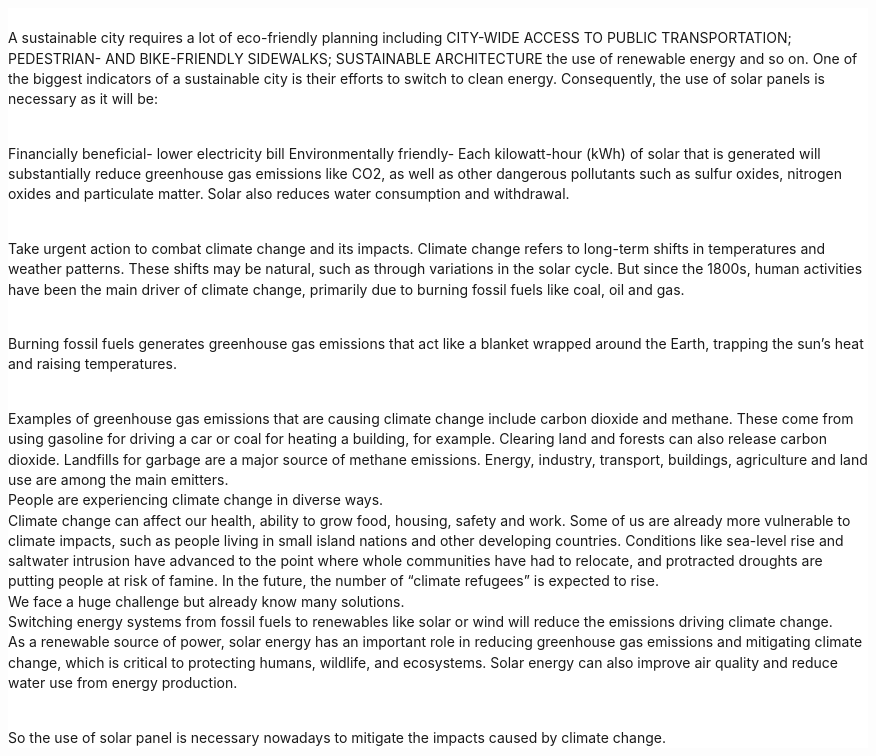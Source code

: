 <br>A sustainable city requires a lot of eco-friendly planning including CITY-WIDE ACCESS TO PUBLIC TRANSPORTATION; PEDESTRIAN- AND BIKE-FRIENDLY SIDEWALKS; SUSTAINABLE ARCHITECTURE the use of renewable energy and so on. One of the biggest indicators of a sustainable city is their efforts to switch to clean energy. Consequently, the use of solar panels is necessary as it will be:

<br>Financially beneficial- lower electricity bill
Environmentally friendly- Each kilowatt-hour (kWh) of solar that is generated will substantially reduce greenhouse gas emissions like CO2, as well as other dangerous pollutants such as sulfur oxides, nitrogen oxides and particulate matter.  Solar also reduces water consumption and withdrawal.


<br>Take urgent action to combat climate change and its impacts.
Climate change refers to long-term shifts in temperatures and weather patterns. These shifts may be natural, such as through variations in the solar cycle. But since the 1800s, human activities have been the main driver of climate change, primarily due to burning fossil fuels like coal, oil and gas.

<br>Burning fossil fuels generates greenhouse gas emissions that act like a blanket wrapped around the Earth, trapping the sun’s heat and raising temperatures.

<br>Examples of greenhouse gas emissions that are causing climate change include carbon dioxide and methane. These come from using gasoline for driving a car or coal for heating a building, for example. Clearing land and forests can also release carbon dioxide. Landfills for garbage are a major source of methane emissions. Energy, industry, transport, buildings, agriculture and land use are among the main emitters.
<br>People are experiencing climate change in diverse ways.
<br>Climate change can affect our health, ability to grow food, housing, safety and work. Some of us are already more vulnerable to climate impacts, such as people living in small island nations and other developing countries. Conditions like sea-level rise and saltwater intrusion have advanced to the point where whole communities have had to relocate, and protracted droughts are putting people at risk of famine. In the future, the number of “climate refugees” is expected to rise.
<br>We face a huge challenge but already know many solutions.
<br>Switching energy systems from fossil fuels to renewables like solar or wind will reduce the emissions driving climate change.
<br>As a renewable source of power, solar energy has an important role in reducing greenhouse gas emissions and mitigating climate change, which is critical to protecting humans, wildlife, and ecosystems. Solar energy can also improve air quality and reduce water use from energy production.



<br>So the use of solar panel is necessary nowadays to mitigate the impacts caused by climate change.